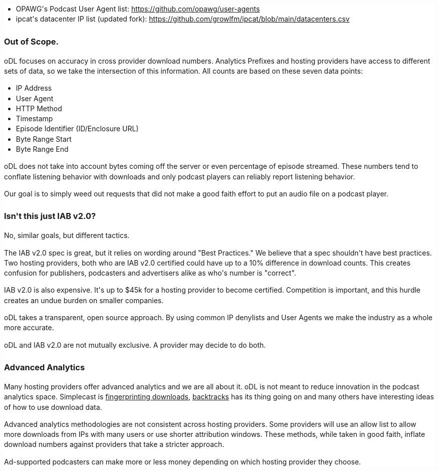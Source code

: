 - OPAWG's Podcast User Agent list: https://github.com/opawg/user-agents
- ipcat's datacenter IP list (updated fork): https://github.com/growlfm/ipcat/blob/main/datacenters.csv

### Out of Scope.

oDL focuses on accuracy in cross provider download numbers. Analytics Prefixes and hosting providers have access to different sets of data, so we take the intersection of this information. All counts are based on these seven data points:

- IP Address
- User Agent
- HTTP Method
- Timestamp
- Episode Identifier (ID/Enclosure URL)
- Byte Range Start
- Byte Range End

oDL does not take into account bytes coming off the server or even percentage of episode streamed. These numbers tend to conflate listening behavior with downloads and only podcast players can reliably report listening behavior.

Our goal is to simply weed out requests that did not make a good faith effort to put an audio file on a podcast player.

### Isn't this just IAB v2.0?

No, similar goals, but different tactics.

The IAB v2.0 spec is great, but it relies on wording around "Best Practices." We believe that a spec shouldn't have best practices. Two hosting providers, both who are IAB v2.0 certified could have up to a 10% difference in download counts. This creates confusion for publishers, podcasters and advertisers alike as who's number is "correct".

IAB v2.0 is also expensive. It's up to $45k for a hosting provider to become certified. Competition is important, and this hurdle creates an undue burden on smaller companies.

oDL takes a transparent, open source approach. By using common IP denylists and User Agents we make the industry as a whole more accurate.

oDL and IAB v2.0 are not mutually exclusive. A provider may decide to do both.

### Advanced Analytics

Many hosting providers offer advanced analytics and we are all about it. oDL is not meant to reduce innovation in the podcast analytics space. Simplecast is [fingerprinting downloads](https://blog.simplecast.com/unique-listeners-a-brand-new-metric-for-the-podcasting-industry-from-simplecast/), [backtracks](https://backtracks.fm/podcast-analytics) has its thing going on and many others have interesting ideas of how to use download data.

Advanced analytics methodologies are not consistent across hosting providers. Some providers will use an allow list to allow more downloads from IPs with many users or use shorter attribution windows. These methods, while taken in good faith, inflate download numbers against providers that take a stricter approach.

Ad-supported podcasters can make more or less money depending on which hosting provider they choose.
